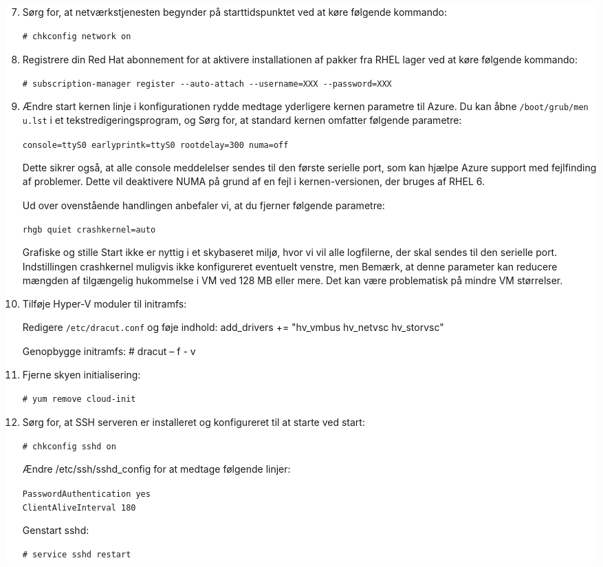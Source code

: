 7.  Sørg for, at netværkstjenesten begynder på starttidspunktet ved at køre følgende kommando:

        # chkconfig network on

8.  Registrere din Red Hat abonnement for at aktivere installationen af pakker fra RHEL lager ved at køre følgende kommando:

        # subscription-manager register --auto-attach --username=XXX --password=XXX

9.  Ændre start kernen linje i konfigurationen rydde medtage yderligere kernen parametre til Azure. Du kan åbne `/boot/grub/menu.lst` i et tekstredigeringsprogram, og Sørg for, at standard kernen omfatter følgende parametre:

        console=ttyS0 earlyprintk=ttyS0 rootdelay=300 numa=off

    Dette sikrer også, at alle console meddelelser sendes til den første serielle port, som kan hjælpe Azure support med fejlfinding af problemer. Dette vil deaktivere NUMA på grund af en fejl i kernen-versionen, der bruges af RHEL 6.

    Ud over ovenstående handlingen anbefaler vi, at du fjerner følgende parametre:

        rhgb quiet crashkernel=auto

    Grafiske og stille Start ikke er nyttig i et skybaseret miljø, hvor vi vil alle logfilerne, der skal sendes til den serielle port.
    Indstillingen crashkernel muligvis ikke konfigureret eventuelt venstre, men Bemærk, at denne parameter kan reducere mængden af tilgængelig hukommelse i VM ved 128 MB eller mere. Det kan være problematisk på mindre VM størrelser.

10. Tilføje Hyper-V moduler til initramfs:  

    Redigere `/etc/dracut.conf` og føje indhold: add_drivers += "hv_vmbus hv_netvsc hv_storvsc"

    Genopbygge initramfs: # dracut – f - v

11. Fjerne skyen initialisering:

        # yum remove cloud-init

12. Sørg for, at SSH serveren er installeret og konfigureret til at starte ved start:

        # chkconfig sshd on

    Ændre /etc/ssh/sshd_config for at medtage følgende linjer:

        PasswordAuthentication yes
        ClientAliveInterval 180

    Genstart sshd:

        # service sshd restart
